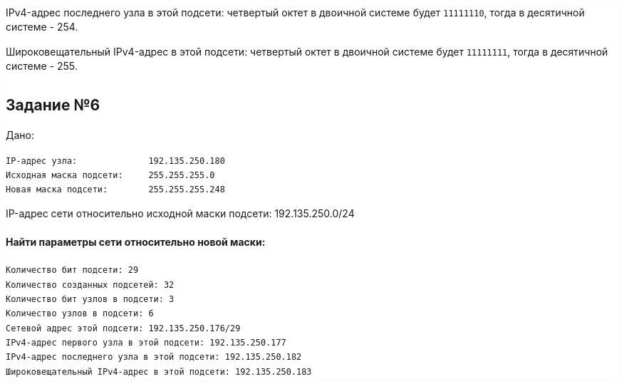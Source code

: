 IPv4-адрес последнего узла в этой подсети: четвертый октет в двоичной системе будет `11111110`, тогда в десятичной системе - 254.

Широковещательный IPv4-адрес в этой подсети: четвертый октет в двоичной системе будет `11111111`, тогда в десятичной системе - 255.

## Задание №6

Дано:

```
IP-адрес узла:				192.135.250.180
Исходная маска подсети:		255.255.255.0
Новая маска подсети:		255.255.255.248
```
IP-адрес сети относительно исходной маски подсети: 192.135.250.0/24


#### Найти параметры сети относительно новой маски:
```
Количество бит подсети: 29
Количество созданных подсетей: 32
Количество бит узлов в подсети: 3
Количество узлов в подсети: 6
Сетевой адрес этой подсети: 192.135.250.176/29
IPv4-адрес первого узла в этой подсети: 192.135.250.177
IPv4-адрес последнего узла в этой подсети: 192.135.250.182
Широковещательный IPv4-адрес в этой подсети: 192.135.250.183
```
